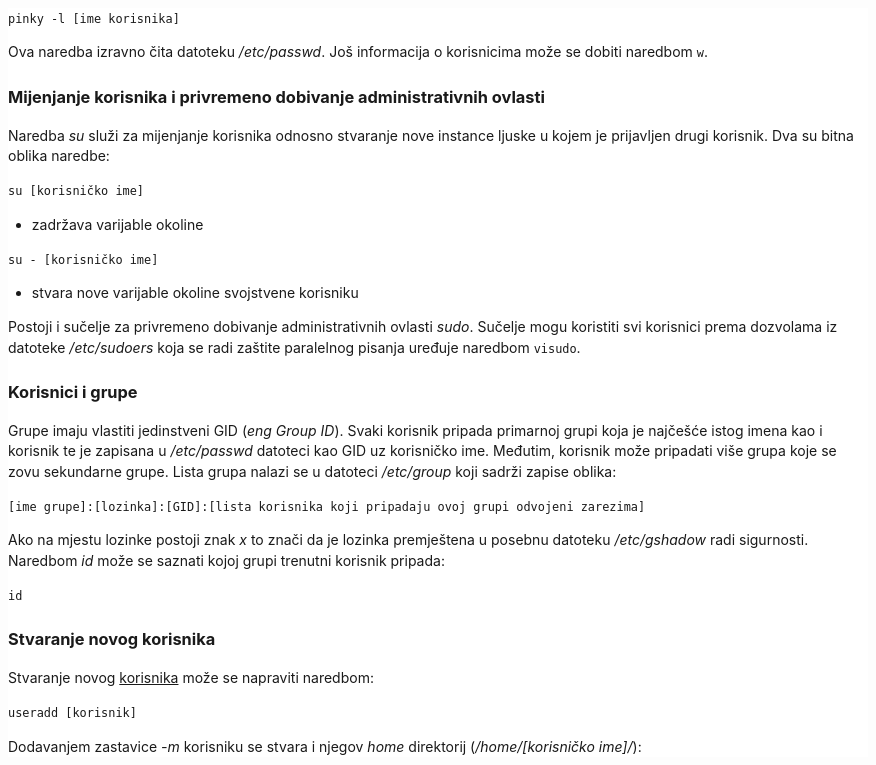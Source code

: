 ```
pinky -l [ime korisnika]
```

Ova naredba izravno čita datoteku */etc/passwd*. Još informacija o korisnicima može se dobiti naredbom ```w```.

### Mijenjanje korisnika i privremeno dobivanje administrativnih ovlasti

Naredba *su* služi za mijenjanje korisnika odnosno stvaranje nove instance ljuske u kojem je prijavljen drugi korisnik. Dva su bitna oblika naredbe:

```
su [korisničko ime]
```

* zadržava varijable okoline

```
su - [korisničko ime]
```

* stvara nove varijable okoline svojstvene korisniku

Postoji i sučelje za privremeno dobivanje administrativnih ovlasti *sudo*. Sučelje mogu koristiti svi korisnici prema dozvolama iz datoteke */etc/sudoers* koja se radi zaštite paralelnog pisanja uređuje naredbom ```visudo```.

### Korisnici i grupe

Grupe imaju vlastiti jedinstveni GID (*eng Group ID*). Svaki korisnik pripada primarnoj grupi koja je najčešće istog imena kao i korisnik te je zapisana u */etc/passwd* datoteci kao GID uz korisničko ime. Međutim, korisnik može pripadati više grupa koje se zovu sekundarne grupe. Lista grupa nalazi se u datoteci */etc/group* koji sadrži zapise oblika:

```
[ime grupe]:[lozinka]:[GID]:[lista korisnika koji pripadaju ovoj grupi odvojeni zarezima]
```

Ako na mjestu lozinke postoji znak *x* to znači da je lozinka premještena u posebnu datoteku */etc/gshadow* radi sigurnosti. Naredbom *id* može se saznati kojoj grupi trenutni korisnik pripada:

```
id
```

### Stvaranje novog korisnika

Stvaranje novog [korisnika](https://wiki.archlinux.org/title/users_and_groups#Example_adding_a_user) može se napraviti naredbom:

```
useradd [korisnik]
```

Dodavanjem zastavice *-m* korisniku se stvara i njegov *home* direktorij (*/home/[korisničko ime]/*):
